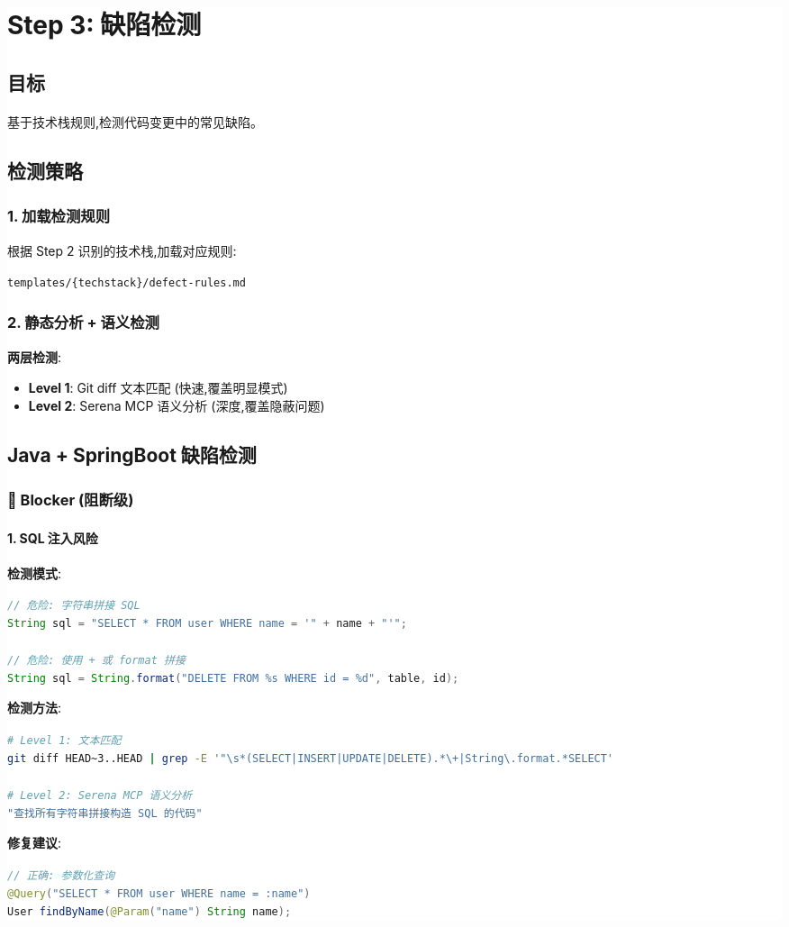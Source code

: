 # Step 3: 缺陷检测

## 目标

基于技术栈规则,检测代码变更中的常见缺陷。

## 检测策略

### 1. 加载检测规则

根据 Step 2 识别的技术栈,加载对应规则:

```
templates/{techstack}/defect-rules.md
```

### 2. 静态分析 + 语义检测

**两层检测**:

- **Level 1**: Git diff 文本匹配 (快速,覆盖明显模式)
- **Level 2**: Serena MCP 语义分析 (深度,覆盖隐蔽问题)

## Java + SpringBoot 缺陷检测

### 🔴 Blocker (阻断级)

#### 1. SQL 注入风险

**检测模式**:

```java
// 危险: 字符串拼接 SQL
String sql = "SELECT * FROM user WHERE name = '" + name + "'";

// 危险: 使用 + 或 format 拼接
String sql = String.format("DELETE FROM %s WHERE id = %d", table, id);
```

**检测方法**:

```bash
# Level 1: 文本匹配
git diff HEAD~3..HEAD | grep -E '"\s*(SELECT|INSERT|UPDATE|DELETE).*\+|String\.format.*SELECT'

# Level 2: Serena MCP 语义分析
"查找所有字符串拼接构造 SQL 的代码"
```

**修复建议**:

```java
// 正确: 参数化查询
@Query("SELECT * FROM user WHERE name = :name")
User findByName(@Param("name") String name);
```
